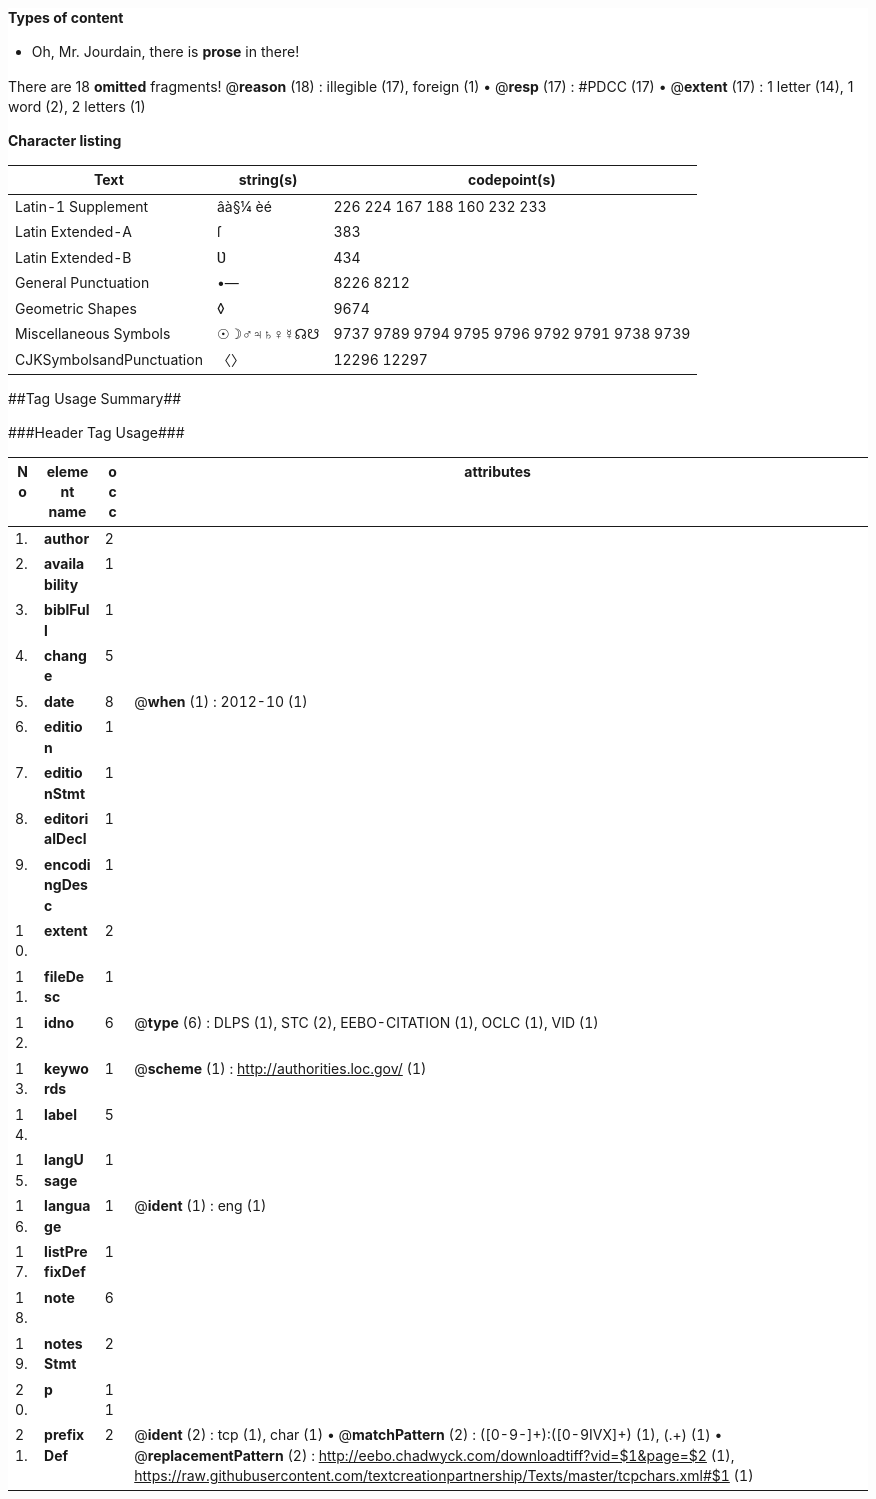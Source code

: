 **Types of content**

  * Oh, Mr. Jourdain, there is **prose** in there!

There are 18 **omitted** fragments! 
 @__reason__ (18) : illegible (17), foreign (1)  •  @__resp__ (17) : #PDCC (17)  •  @__extent__ (17) : 1 letter (14), 1 word (2), 2 letters (1)

**Character listing**


|Text|string(s)|codepoint(s)|
|---|---|---|
|Latin-1 Supplement|âà§¼ èé|226 224 167 188 160 232 233|
|Latin Extended-A|ſ|383|
|Latin Extended-B|Ʋ|434|
|General Punctuation|•—|8226 8212|
|Geometric Shapes|◊|9674|
|Miscellaneous Symbols|☉☽♂♃♄♀☿☊☋|9737 9789 9794 9795 9796 9792 9791 9738 9739|
|CJKSymbolsandPunctuation|〈〉|12296 12297|

##Tag Usage Summary##

###Header Tag Usage###

|No|element name|occ|attributes|
|---|---|---|---|
|1.|__author__|2||
|2.|__availability__|1||
|3.|__biblFull__|1||
|4.|__change__|5||
|5.|__date__|8| @__when__ (1) : 2012-10 (1)|
|6.|__edition__|1||
|7.|__editionStmt__|1||
|8.|__editorialDecl__|1||
|9.|__encodingDesc__|1||
|10.|__extent__|2||
|11.|__fileDesc__|1||
|12.|__idno__|6| @__type__ (6) : DLPS (1), STC (2), EEBO-CITATION (1), OCLC (1), VID (1)|
|13.|__keywords__|1| @__scheme__ (1) : http://authorities.loc.gov/ (1)|
|14.|__label__|5||
|15.|__langUsage__|1||
|16.|__language__|1| @__ident__ (1) : eng (1)|
|17.|__listPrefixDef__|1||
|18.|__note__|6||
|19.|__notesStmt__|2||
|20.|__p__|11||
|21.|__prefixDef__|2| @__ident__ (2) : tcp (1), char (1)  •  @__matchPattern__ (2) : ([0-9\-]+):([0-9IVX]+) (1), (.+) (1)  •  @__replacementPattern__ (2) : http://eebo.chadwyck.com/downloadtiff?vid=$1&page=$2 (1), https://raw.githubusercontent.com/textcreationpartnership/Texts/master/tcpchars.xml#$1 (1)|